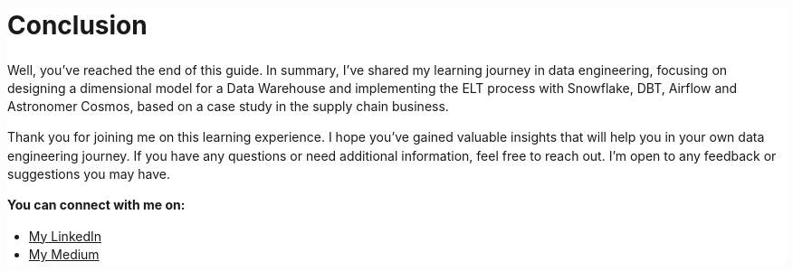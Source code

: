 
# Conclusion

Well, you’ve reached the end of this guide. In summary, I’ve shared my learning journey in data engineering, focusing on designing a dimensional model for a Data Warehouse and implementing the ELT process with Snowflake, DBT, Airflow and Astronomer Cosmos, based on a case study in the supply chain business. 

Thank you for joining me on this learning experience. I hope you’ve gained valuable insights that will help you in your own data engineering journey. If you have any questions or need additional information, feel free to reach out. I’m open to any feedback or suggestions you may have.

**You can connect with me on:** 

- [My LinkedIn](www.linkedin.com/in/ricofebrian)
- [My Medium](https://medium.com/@ricofebrian731)
